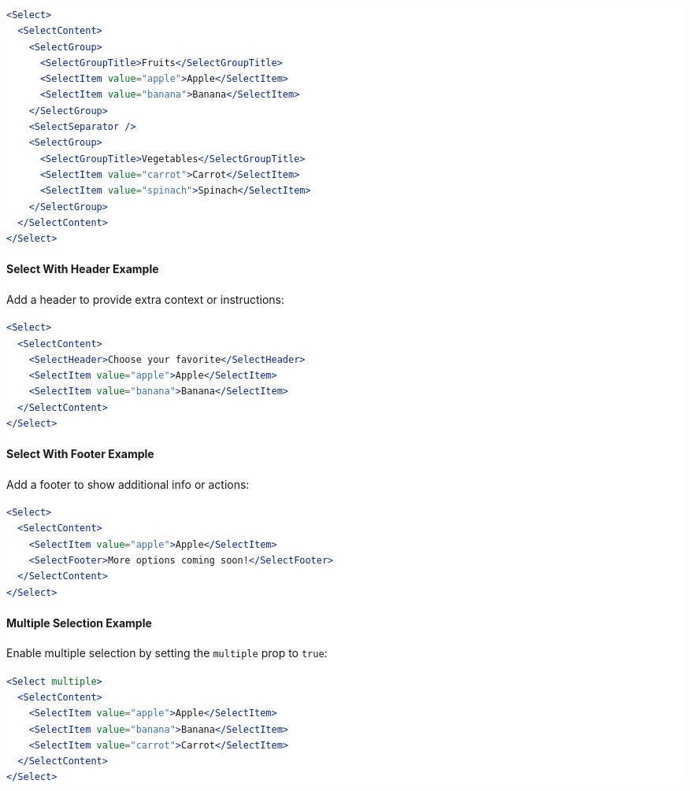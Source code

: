 ```jsx
<Select>
  <SelectContent>
    <SelectGroup>
      <SelectGroupTitle>Fruits</SelectGroupTitle>
      <SelectItem value="apple">Apple</SelectItem>
      <SelectItem value="banana">Banana</SelectItem>
    </SelectGroup>
    <SelectSeparator />
    <SelectGroup>
      <SelectGroupTitle>Vegetables</SelectGroupTitle>
      <SelectItem value="carrot">Carrot</SelectItem>
      <SelectItem value="spinach">Spinach</SelectItem>
    </SelectGroup>
  </SelectContent>
</Select>
```



#### Select With Header Example

Add a header to provide extra context or instructions:

```jsx
<Select>
  <SelectContent>
    <SelectHeader>Choose your favorite</SelectHeader>
    <SelectItem value="apple">Apple</SelectItem>
    <SelectItem value="banana">Banana</SelectItem>
  </SelectContent>
</Select>
```



#### Select With Footer Example

Add a footer to show additional info or actions:

```jsx
<Select>
  <SelectContent>
    <SelectItem value="apple">Apple</SelectItem>
    <SelectFooter>More options coming soon!</SelectFooter>
  </SelectContent>
</Select>
```



#### Multiple Selection Example

Enable multiple selection by setting the `multiple` prop to `true`:

```jsx
<Select multiple>
  <SelectContent>
    <SelectItem value="apple">Apple</SelectItem>
    <SelectItem value="banana">Banana</SelectItem>
    <SelectItem value="carrot">Carrot</SelectItem>
  </SelectContent>
</Select>
```
